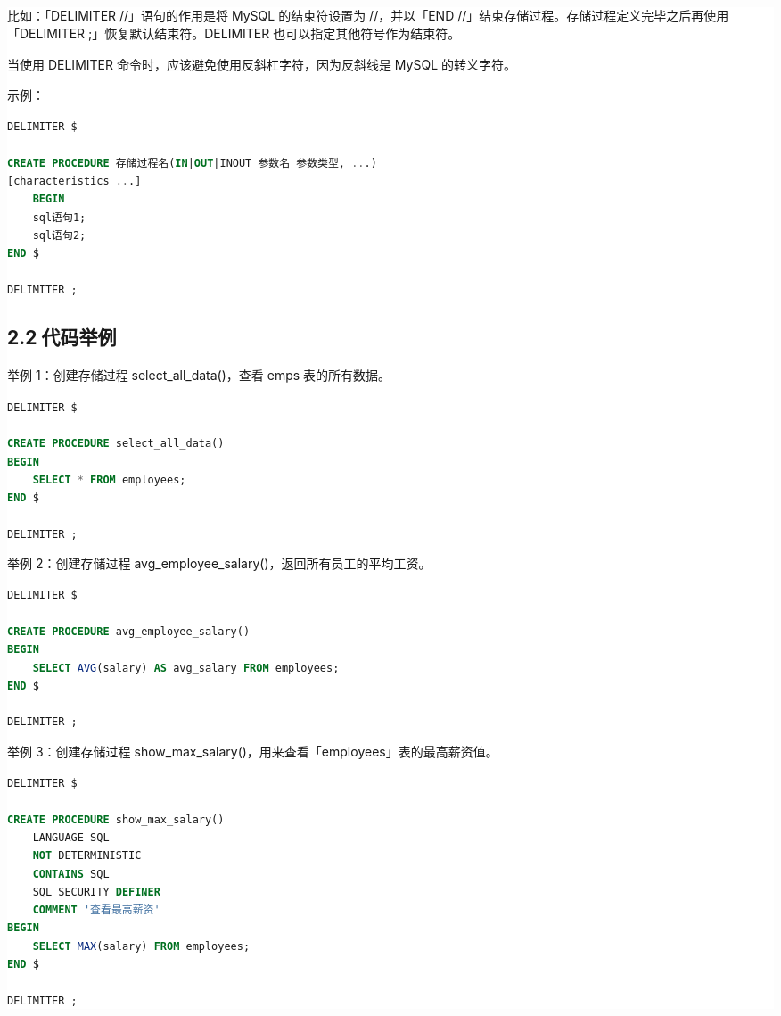 比如：「DELIMITER //」语句的作用是将 MySQL 的结束符设置为 //，并以「END //」结束存储过程。存储过程定义完毕之后再使用「DELIMITER ;」恢复默认结束符。DELIMITER 也可以指定其他符号作为结束符。

当使用 DELIMITER 命令时，应该避免使用反斜杠字符，因为反斜线是 MySQL 的转义字符。

示例：

```sql
DELIMITER $

CREATE PROCEDURE 存储过程名(IN|OUT|INOUT 参数名 参数类型, ...)
[characteristics ...]
    BEGIN
    sql语句1;
    sql语句2;
END $

DELIMITER ;
```

## 2.2 代码举例

举例 1：创建存储过程 select_all_data()，查看 emps 表的所有数据。

```sql
DELIMITER $

CREATE PROCEDURE select_all_data()
BEGIN
	SELECT * FROM employees;
END $

DELIMITER ;
```

举例 2：创建存储过程 avg_employee_salary()，返回所有员工的平均工资。

```sql
DELIMITER $

CREATE PROCEDURE avg_employee_salary()
BEGIN
	SELECT AVG(salary) AS avg_salary FROM employees;
END $

DELIMITER ;
```

举例 3：创建存储过程 show_max_salary()，用来查看「employees」表的最高薪资值。

```sql
DELIMITER $

CREATE PROCEDURE show_max_salary()
	LANGUAGE SQL
	NOT DETERMINISTIC
	CONTAINS SQL
	SQL SECURITY DEFINER
	COMMENT '查看最高薪资'
BEGIN
	SELECT MAX(salary) FROM employees;
END $

DELIMITER ;
```
